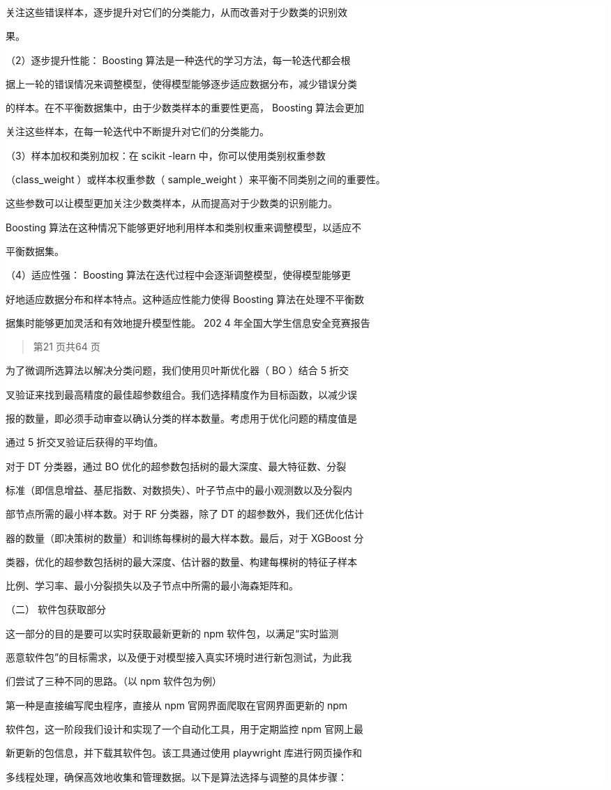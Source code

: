 关注这些错误样本，逐步提升对它们的分类能力，从而改善对于少数类的识别效 

果。 

（2）逐步提升性能： Boosting  算法是一种迭代的学习方法，每一轮迭代都会根 

据上一轮的错误情况来调整模型，使得模型能够逐步适应数据分布，减少错误分类 

的样本。在不平衡数据集中，由于少数类样本的重要性更高， Boosting  算法会更加 

关注这些样本，在每一轮迭代中不断提升对它们的分类能力。 

（3）样本加权和类别加权：在  scikit -learn  中，你可以使用类别权重参数 

（class_weight ）或样本权重参数（ sample_weight ）来平衡不同类别之间的重要性。 

这些参数可以让模型更加关注少数类样本，从而提高对于少数类的识别能力。 

Boosting  算法在这种情况下能够更好地利用样本和类别权重来调整模型，以适应不 

平衡数据集。 

（4）适应性强： Boosting  算法在迭代过程中会逐渐调整模型，使得模型能够更 

好地适应数据分布和样本特点。这种适应性能力使得  Boosting  算法在处理不平衡数 

据集时能够更加灵活和有效地提升模型性能。 202 4 年全国大学生信息安全竞赛报告    

> 第21 页共64 页

为了微调所选算法以解决分类问题，我们使用贝叶斯优化器（ BO ）结合  5 折交 

叉验证来找到最高精度的最佳超参数组合。我们选择精度作为目标函数，以减少误 

报的数量，即必须手动审查以确认分类的样本数量。考虑用于优化问题的精度值是 

通过  5 折交叉验证后获得的平均值。 

对于  DT  分类器，通过  BO  优化的超参数包括树的最大深度、最大特征数、分裂 

标准（即信息增益、基尼指数、对数损失）、叶子节点中的最小观测数以及分裂内 

部节点所需的最小样本数。对于  RF  分类器，除了  DT  的超参数外，我们还优化估计 

器的数量（即决策树的数量）和训练每棵树的最大样本数。最后，对于  XGBoost  分

类器，优化的超参数包括树的最大深度、估计器的数量、构建每棵树的特征子样本 

比例、学习率、最小分裂损失以及子节点中所需的最小海森矩阵和。 

（二） 软件包获取部分 

这一部分的目的是要可以实时获取最新更新的  npm  软件包，以满足“实时监测 

恶意软件包”的目标需求，以及便于对模型接入真实环境时进行新包测试，为此我 

们尝试了三种不同的思路。（以  npm  软件包为例） 

第一种是直接编写爬虫程序，直接从  npm  官网界面爬取在官网界面更新的  npm 

软件包，这一阶段我们设计和实现了一个自动化工具，用于定期监控  npm  官网上最 

新更新的包信息，并下载其软件包。该工具通过使用  playwright  库进行网页操作和 

多线程处理，确保高效地收集和管理数据。以下是算法选择与调整的具体步骤： 
